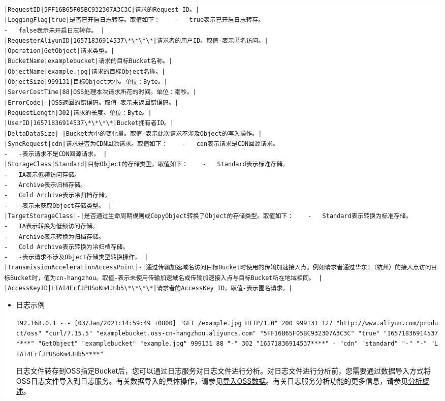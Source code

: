     |RequestID|5FF16B65F05BC932307A3C3C|请求的Request ID。|
    |LoggingFlag|true|是否已开启日志转存。取值如下：    -   true表示已开启日志转存。
    -   false表示未开启日志转存。 |
    |RequesterAliyunID|16571836914537\*\*\*\*|请求者的用户ID。取值-表示匿名访问。|
    |Operation|GetObject|请求类型。|
    |BucketName|examplebucket|请求的目标Bucket名称。|
    |ObjectName|example.jpg|请求的目标Object名称。|
    |ObjectSize|999131|目标Object大小。单位：Byte。|
    |ServerCostTime|88|OSS处理本次请求所花的时间。单位：毫秒。|
    |ErrorCode|-|OSS返回的错误码。取值-表示未返回错误码。|
    |RequestLength|302|请求的长度。单位：Byte。|
    |UserID|16571836914537\*\*\*\*|Bucket拥有者ID。|
    |DeltaDataSize|-|Bucket大小的变化量。取值-表示此次请求不涉及Object的写入操作。|
    |SyncRequest|cdn|请求是否为CDN回源请求。取值如下：    -   cdn表示请求是CDN回源请求。
    -   -表示请求不是CDN回源请求。 |
    |StorageClass|Standard|目标Object的存储类型。取值如下：    -   Standard表示标准存储。
    -   IA表示低频访问存储。
    -   Archive表示归档存储。
    -   Cold Archive表示冷归档存储。
    -   -表示未获取Object存储类型。 |
    |TargetStorageClass|-|是否通过生命周期规则或CopyObject转换了Object的存储类型。取值如下：    -   Standard表示转换为标准存储。
    -   IA表示转换为低频访问存储。
    -   Archive表示转换为归档存储。
    -   Cold Archive表示转换为冷归档存储。
    -   -表示请求不涉及Object存储类型转换操作。 |
    |TransmissionAccelerationAccessPoint|-|通过传输加速域名访问目标Bucket时使用的传输加速接入点。例如请求者通过华东1（杭州）的接入点访问目标Bucket时，值为cn-hangzhou。取值-表示未使用传输加速域名或传输加速接入点与目标Bucket所在地域相同。 |
    |AccessKeyID|LTAI4FrfJPUSoKm4JHb5\*\*\*\*|请求者的AccessKey ID。取值-表示匿名请求。|

-   日志示例

    ```
    192.168.0.1 - - [03/Jan/2021:14:59:49 +0800] "GET /example.jpg HTTP/1.0" 200 999131 127 "http://www.aliyun.com/product/oss" "curl/7.15.5" "examplebucket.oss-cn-hangzhou.aliyuncs.com" "5FF16B65F05BC932307A3C3C" "true" "16571836914537****" "GetObject" "examplebucket" "example.jpg" 999131 88 "-" 302 "16571836914537****" - "cdn" "standard" "-" "-" "LTAI4FrfJPUSoKm4JHb5****"
    ```

    日志文件转存到OSS指定Bucket后，您可以通过日志服务对日志文件进行分析。对日志文件进行分析前，您需要通过数据导入方式将OSS日志文件导入到日志服务。有关数据导入的具体操作，请参见[导入OSS数据](/cn.zh-CN/数据采集/数据导入/导入OSS数据.md)。有关日志服务分析功能的更多信息，请参见[分析概述](/cn.zh-CN/查询与分析/分析概述.md)。

